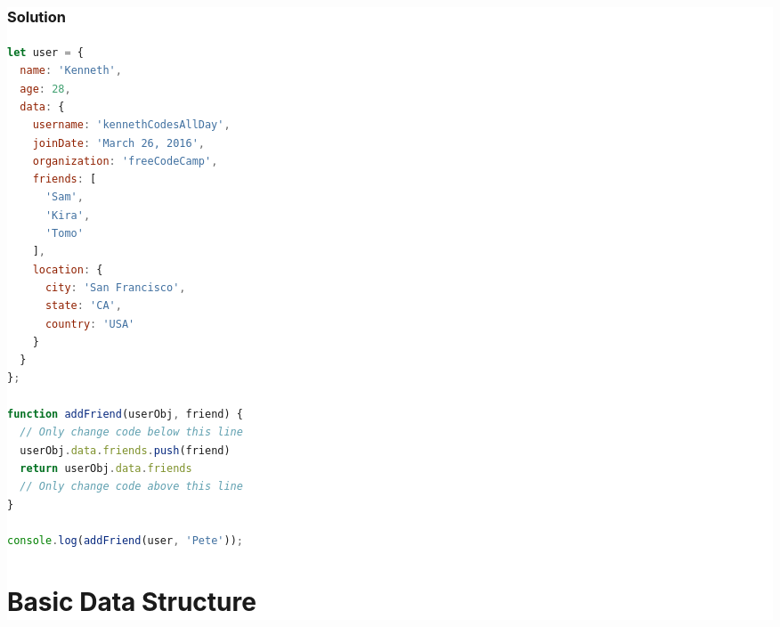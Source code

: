 ### Solution

```js
let user = {
  name: 'Kenneth',
  age: 28,
  data: {
    username: 'kennethCodesAllDay',
    joinDate: 'March 26, 2016',
    organization: 'freeCodeCamp',
    friends: [
      'Sam',
      'Kira',
      'Tomo'
    ],
    location: {
      city: 'San Francisco',
      state: 'CA',
      country: 'USA'
    }
  }
};

function addFriend(userObj, friend) {
  // Only change code below this line
  userObj.data.friends.push(friend)
  return userObj.data.friends
  // Only change code above this line
}

console.log(addFriend(user, 'Pete'));
```
# Basic Data Structure